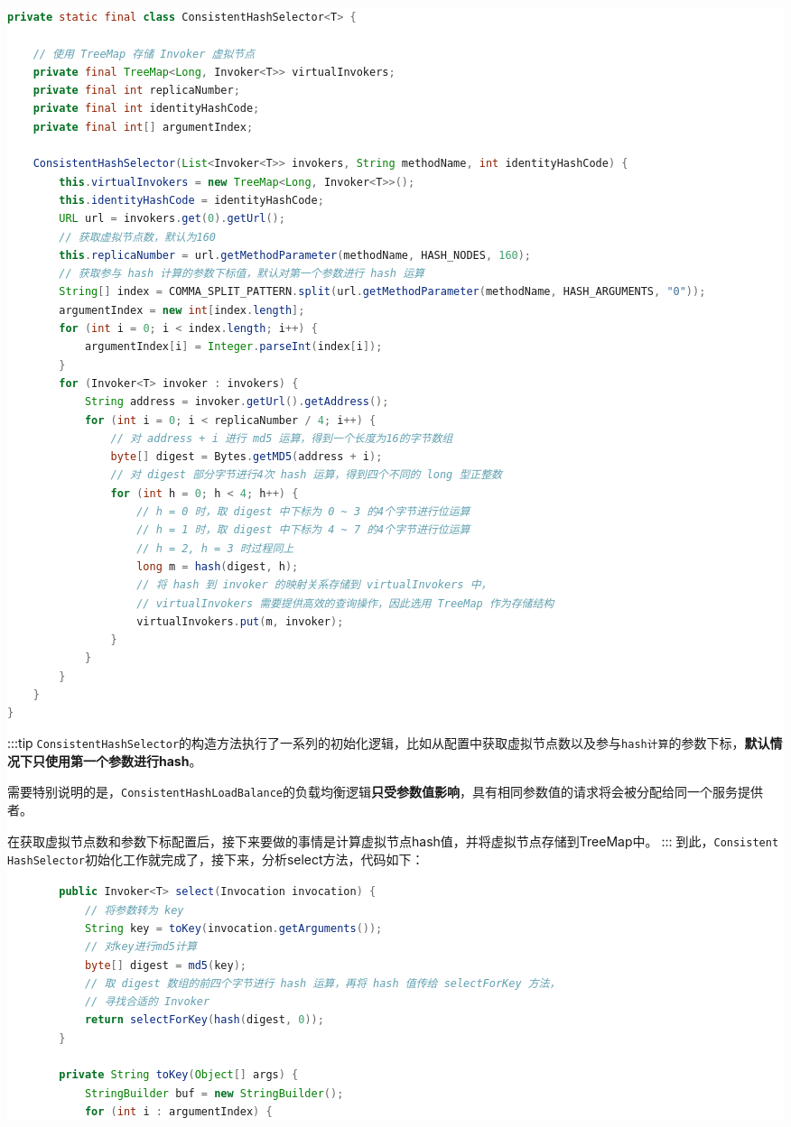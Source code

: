 ```java
private static final class ConsistentHashSelector<T> {

    // 使用 TreeMap 存储 Invoker 虚拟节点
    private final TreeMap<Long, Invoker<T>> virtualInvokers;
    private final int replicaNumber;
    private final int identityHashCode;
    private final int[] argumentIndex;

    ConsistentHashSelector(List<Invoker<T>> invokers, String methodName, int identityHashCode) {
        this.virtualInvokers = new TreeMap<Long, Invoker<T>>();
        this.identityHashCode = identityHashCode;
        URL url = invokers.get(0).getUrl();
        // 获取虚拟节点数，默认为160
        this.replicaNumber = url.getMethodParameter(methodName, HASH_NODES, 160);
        // 获取参与 hash 计算的参数下标值，默认对第一个参数进行 hash 运算
        String[] index = COMMA_SPLIT_PATTERN.split(url.getMethodParameter(methodName, HASH_ARGUMENTS, "0"));
        argumentIndex = new int[index.length];
        for (int i = 0; i < index.length; i++) {
            argumentIndex[i] = Integer.parseInt(index[i]);
        }
        for (Invoker<T> invoker : invokers) {
            String address = invoker.getUrl().getAddress();
            for (int i = 0; i < replicaNumber / 4; i++) {
                // 对 address + i 进行 md5 运算，得到一个长度为16的字节数组
                byte[] digest = Bytes.getMD5(address + i);
                // 对 digest 部分字节进行4次 hash 运算，得到四个不同的 long 型正整数
                for (int h = 0; h < 4; h++) {
                    // h = 0 时，取 digest 中下标为 0 ~ 3 的4个字节进行位运算
                    // h = 1 时，取 digest 中下标为 4 ~ 7 的4个字节进行位运算
                    // h = 2, h = 3 时过程同上
                    long m = hash(digest, h);
                    // 将 hash 到 invoker 的映射关系存储到 virtualInvokers 中，
                    // virtualInvokers 需要提供高效的查询操作，因此选用 TreeMap 作为存储结构
                    virtualInvokers.put(m, invoker);
                }
            }
        }
    }
}
```
:::tip
`ConsistentHashSelector`的构造方法执行了一系列的初始化逻辑，比如从配置中获取虚拟节点数以及参与`hash计算`的参数下标，**默认情况下只使用第一个参数进行hash**。

需要特别说明的是，`ConsistentHashLoadBalance`的负载均衡逻辑**只受参数值影响**，具有相同参数值的请求将会被分配给同一个服务提供者。

在获取虚拟节点数和参数下标配置后，接下来要做的事情是计算虚拟节点hash值，并将虚拟节点存储到TreeMap中。
:::
到此，`ConsistentHashSelector`初始化工作就完成了，接下来，分析select方法，代码如下：

```java
		public Invoker<T> select(Invocation invocation) {
			// 将参数转为 key
            String key = toKey(invocation.getArguments());
			// 对key进行md5计算
            byte[] digest = md5(key);
			// 取 digest 数组的前四个字节进行 hash 运算，再将 hash 值传给 selectForKey 方法，
			// 寻找合适的 Invoker
            return selectForKey(hash(digest, 0));
        }

        private String toKey(Object[] args) {
            StringBuilder buf = new StringBuilder();
            for (int i : argumentIndex) {
```